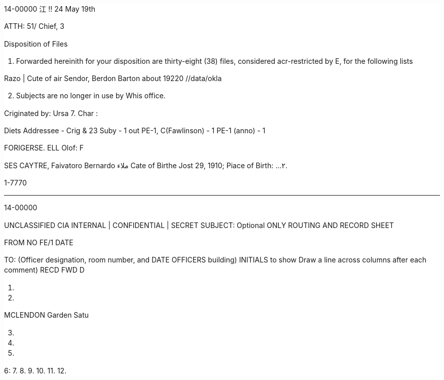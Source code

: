 
14-00000
江
!!
24 May 19th

ATTH: 51/
Chief, 3

Disposition of Files

1. Forwarded hereinith for your disposition are thirty-eight (38) files,
considered acr-restricted by E, for the following lists

Razo | Cute of air
Sendor, Berdon Barton about 19220 //data/okla

2. Subjects are no longer in use by Whis office.

Criginated by: Ursa 7. Char
:

Diets Addressee - Crig & 23 Suby - 1 out
PE-1, C(Fawlinson) - 1
PE-1 (anno) - 1

FORIGERSE. ELL
Olof: F

SES CAYTRE, Faivatoro Bernardo ملاء
Cate of Birthe Jost 29, 1910; Piace of Birth: ...٢.

1-7770

---

14-00000

UNCLASSIFIED CIA INTERNAL | CONFIDENTIAL | SECRET
SUBJECT: Optional ONLY
ROUTING AND RECORD SHEET

FROM NO FE/1
DATE

TO: (Officer designation, room number, and DATE OFFICERS
building) INITIALS to show Draw a line across columns after each comment)
RECD FWD D

1.

2.
MCLENDON Garden Satu

3.
4.
5.
6:
7.
8.
9.
10.
11.
12.
